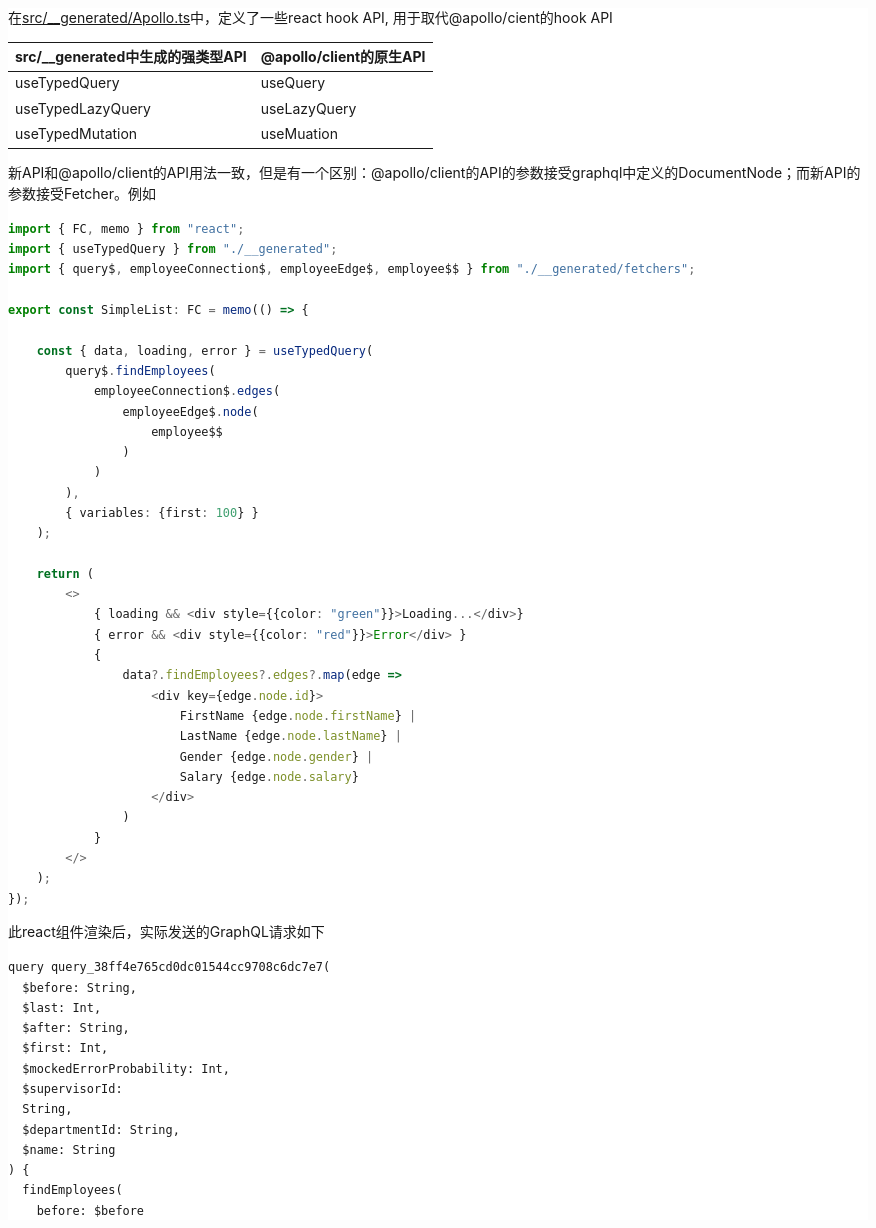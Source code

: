 在[src/__generated/Apollo.ts](../example/client/apollo-demo/src/__generated/Apollo.ts)中，定义了一些react hook API, 用于取代@apollo/cient的hook API

|src/__generated中生成的强类型API|@apollo/client的原生API|
|----------|-------------|
|useTypedQuery|useQuery|
|useTypedLazyQuery|useLazyQuery|
|useTypedMutation|useMuation|

新API和@apollo/client的API用法一致，但是有一个区别：@apollo/client的API的参数接受graphql中定义的DocumentNode；而新API的参数接受Fetcher。例如

```ts
import { FC, memo } from "react";
import { useTypedQuery } from "./__generated";
import { query$, employeeConnection$, employeeEdge$, employee$$ } from "./__generated/fetchers";

export const SimpleList: FC = memo(() => {
    
    const { data, loading, error } = useTypedQuery(
        query$.findEmployees(
            employeeConnection$.edges(
                employeeEdge$.node(
                    employee$$
                )
            )
        ),
        { variables: {first: 100} }
    );

    return (
        <>
            { loading && <div style={{color: "green"}}>Loading...</div>}
            { error && <div style={{color: "red"}}>Error</div> }
            {
                data?.findEmployees?.edges?.map(edge =>
                    <div key={edge.node.id}>
                        FirstName {edge.node.firstName} |
                        LastName {edge.node.lastName} |
                        Gender {edge.node.gender} |
                        Salary {edge.node.salary}
                    </div>
                )
            }
        </>
    );
});
```
此react组件渲染后，实际发送的GraphQL请求如下
```
query query_38ff4e765cd0dc01544cc9708c6dc7e7(
  $before: String, 
  $last: Int, 
  $after: String, 
  $first: Int, 
  $mockedErrorProbability: Int, 
  $supervisorId: 
  String, 
  $departmentId: String, 
  $name: String
) {
  findEmployees(
    before: $before
```